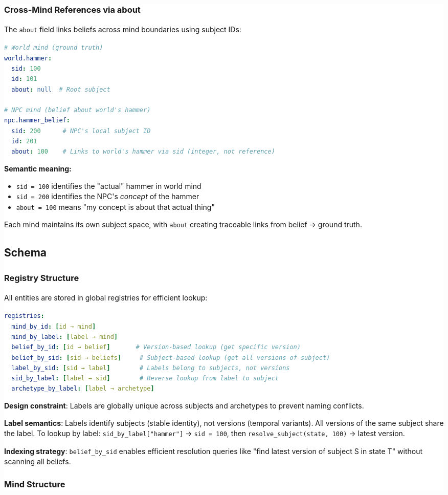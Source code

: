 ### **Cross-Mind References via about**

The `about` field links beliefs across mind boundaries using subject IDs:

```yaml
# World mind (ground truth)
world.hammer:
  sid: 100
  id: 101
  about: null  # Root subject

# NPC mind (belief about world's hammer)
npc.hammer_belief:
  sid: 200      # NPC's local subject ID
  id: 201
  about: 100    # Links to world's hammer via sid (integer, not reference)
```

**Semantic meaning:**
- `sid = 100` identifies the "actual" hammer in world mind
- `sid = 200` identifies the NPC's *concept* of the hammer
- `about = 100` means "my concept is about that actual thing"

Each mind maintains its own subject space, with `about` creating traceable links from belief → ground truth.

## **Schema**

### **Registry Structure**

All entities are stored in global registries for efficient lookup:

```yaml
registries:
  mind_by_id: [id → mind]
  mind_by_label: [label → mind]
  belief_by_id: [id → belief]       # Version-based lookup (get specific version)
  belief_by_sid: [sid → beliefs]     # Subject-based lookup (get all versions of subject)
  label_by_sid: [sid → label]        # Labels belong to subjects, not versions
  sid_by_label: [label → sid]        # Reverse lookup from label to subject
  archetype_by_label: [label → archetype]
```

**Design constraint**: Labels are globally unique across subjects and archetypes to prevent naming conflicts.

**Label semantics**: Labels identify subjects (stable identity), not versions (temporal variants). All versions of the same subject share the label. To lookup by label: `sid_by_label["hammer"]` → `sid = 100`, then `resolve_subject(state, 100)` → latest version.

**Indexing strategy**: `belief_by_sid` enables efficient resolution queries like "find latest version of subject S in state T" without scanning all beliefs.

### **Mind Structure**
